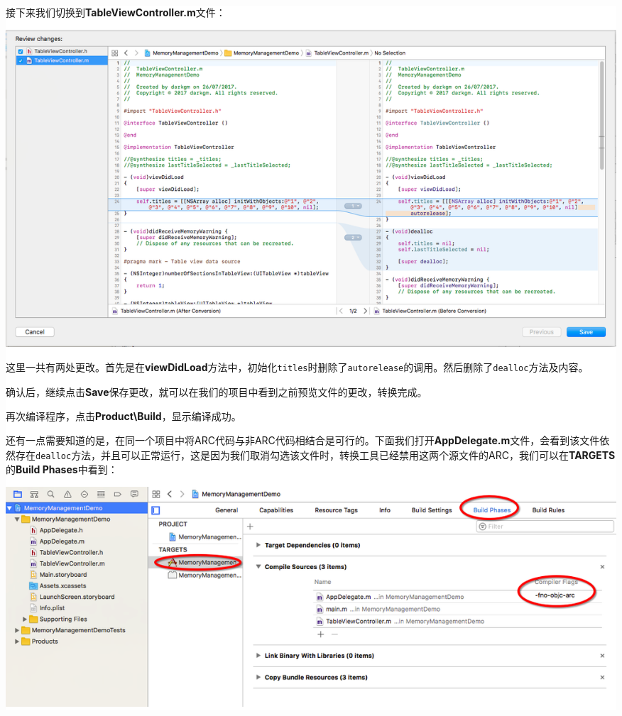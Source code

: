 接下来我们切换到**TableViewController.m**文件：

![](Images/MemoryManagementImages/previewTableViewController.m.png)

这里一共有两处更改。首先是在**viewDidLoad**方法中，初始化`titles`时删除了`autorelease`的调用。然后删除了`dealloc`方法及内容。

确认后，继续点击**Save**保存更改，就可以在我们的项目中看到之前预览文件的更改，转换完成。

再次编译程序，点击**Product\Build**，显示编译成功。

还有一点需要知道的是，在同一个项目中将ARC代码与非ARC代码相结合是可行的。下面我们打开**AppDelegate.m**文件，会看到该文件依然存在`dealloc`方法，并且可以正常运行，这是因为我们取消勾选该文件时，转换工具已经禁用这两个源文件的ARC，我们可以在**TARGETS**的**Build Phases**中看到：

![](Images/MemoryManagementImages/checkCompilerFlags.png)
